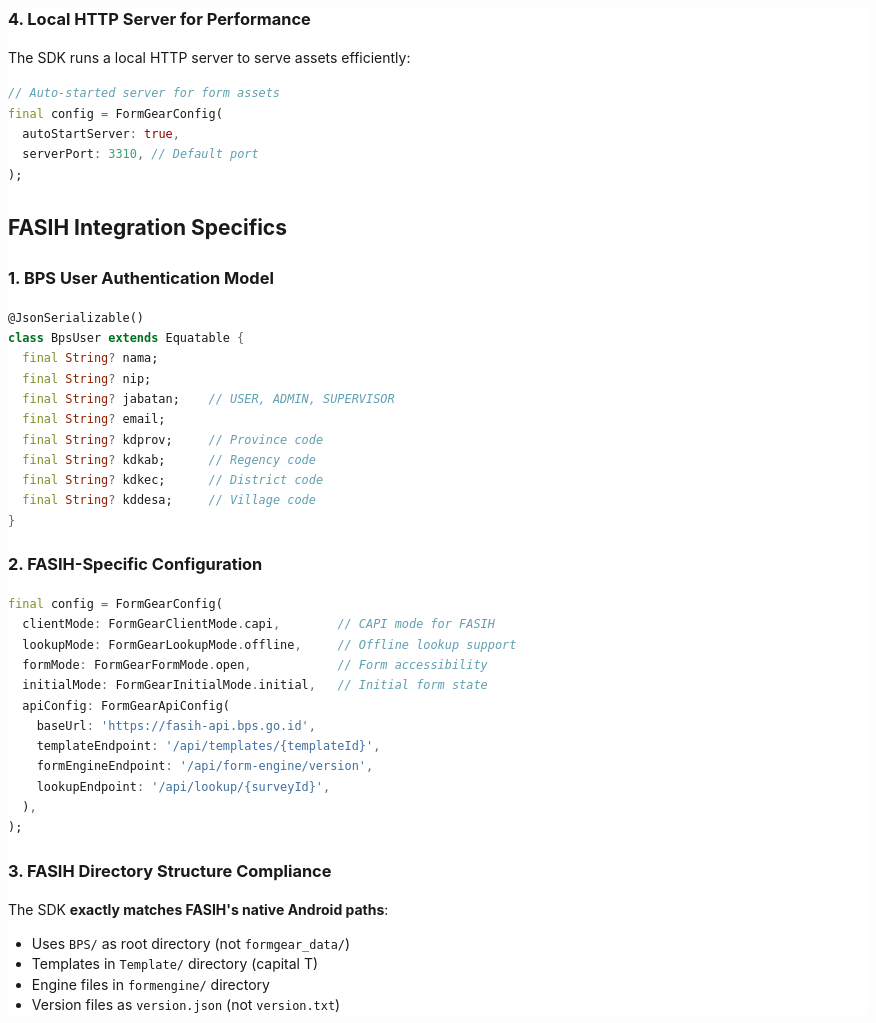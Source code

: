 ### 4. **Local HTTP Server for Performance**

The SDK runs a local HTTP server to serve assets efficiently:

```dart
// Auto-started server for form assets
final config = FormGearConfig(
  autoStartServer: true,
  serverPort: 3310, // Default port
);
```

## FASIH Integration Specifics

### 1. **BPS User Authentication Model**

```dart
@JsonSerializable()
class BpsUser extends Equatable {
  final String? nama;
  final String? nip;
  final String? jabatan;    // USER, ADMIN, SUPERVISOR
  final String? email;
  final String? kdprov;     // Province code
  final String? kdkab;      // Regency code
  final String? kdkec;      // District code
  final String? kddesa;     // Village code
}
```

### 2. **FASIH-Specific Configuration**

```dart
final config = FormGearConfig(
  clientMode: FormGearClientMode.capi,        // CAPI mode for FASIH
  lookupMode: FormGearLookupMode.offline,     // Offline lookup support
  formMode: FormGearFormMode.open,            // Form accessibility
  initialMode: FormGearInitialMode.initial,   // Initial form state
  apiConfig: FormGearApiConfig(
    baseUrl: 'https://fasih-api.bps.go.id',
    templateEndpoint: '/api/templates/{templateId}',
    formEngineEndpoint: '/api/form-engine/version',
    lookupEndpoint: '/api/lookup/{surveyId}',
  ),
);
```

### 3. **FASIH Directory Structure Compliance**

The SDK **exactly matches FASIH's native Android paths**:
- Uses `BPS/` as root directory (not `formgear_data/`)
- Templates in `Template/` directory (capital T)
- Engine files in `formengine/` directory
- Version files as `version.json` (not `version.txt`)
